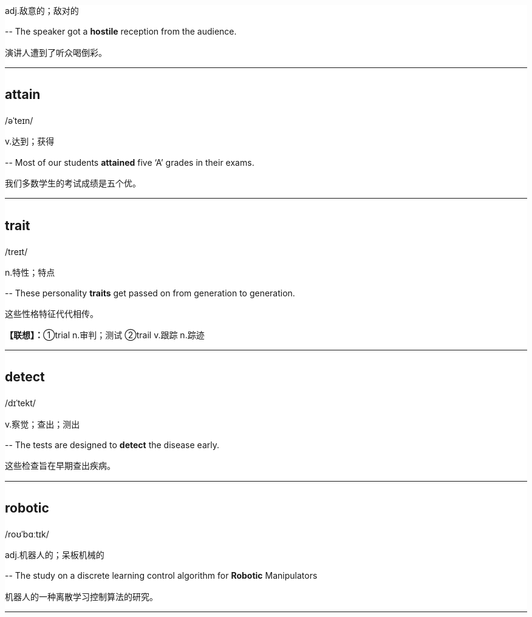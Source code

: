 adj.敌意的；敌对的

-- The speaker got a <b>hostile</b> reception from the audience.

演讲人遭到了听众喝倒彩。

---

<div class="text">
  <div class="text1"><h2>attain</h2></div>
  <div class="text2">/əˈteɪn/</div>
</div>

v.达到；获得

-- Most of our students <b>attained</b> five ‘A’ grades in their exams.

我们多数学生的考试成绩是五个优。

---

<div class="text">
  <div class="text1"><h2>trait</h2></div>
  <div class="text2">/treɪt/</div>
</div>

n.特性；特点

-- These personality <b>traits</b> get passed on from generation to generation.

这些性格特征代代相传。

<b>【联想】：</b>①trial n.审判；测试 ②trail v.跟踪 n.踪迹

---

<div class="text">
  <div class="text1"><h2>detect</h2></div>
  <div class="text2">/dɪˈtekt/</div>
</div>

v.察觉；查出；测出

-- The tests are designed to <b>detect</b> the disease early.

这些检查旨在早期查出疾病。

---

<div class="text">
  <div class="text1"><h2>robotic</h2></div>
  <div class="text2">/roʊˈbɑːtɪk/</div>
</div>

adj.机器人的；呆板机械的

-- The study on a discrete learning control algorithm for <b>Robotic</b> Manipulators

机器人的一种离散学习控制算法的研究。

---
